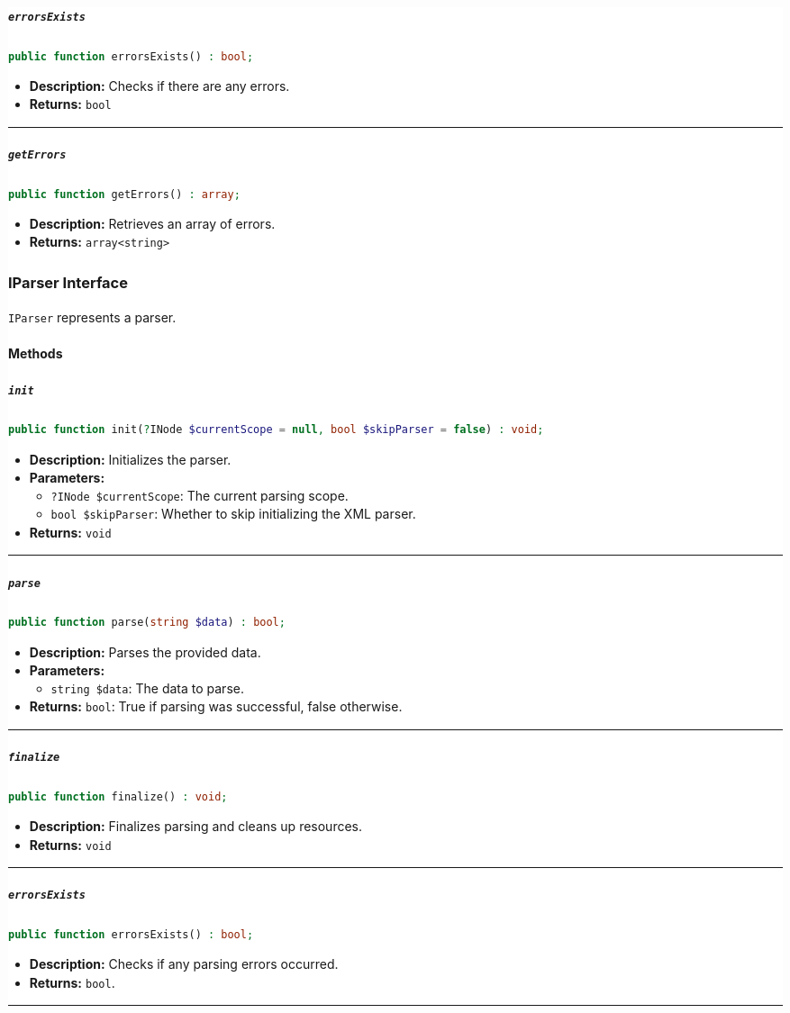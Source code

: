 
##### `errorsExists`
```php
public function errorsExists() : bool;
```
- **Description:** Checks if there are any errors.
- **Returns:** `bool`

---

##### `getErrors`
```php
public function getErrors() : array;
```
- **Description:** Retrieves an array of errors.
- **Returns:** `array<string>`

### IParser Interface

`IParser` represents a parser.

#### Methods

##### `init`
```php
public function init(?INode $currentScope = null, bool $skipParser = false) : void;
```
- **Description:** Initializes the parser.
- **Parameters:**
  - `?INode $currentScope`: The current parsing scope.
  - `bool $skipParser`: Whether to skip initializing the XML parser.
- **Returns:** `void`

---

##### `parse`
```php
public function parse(string $data) : bool;
```
- **Description:** Parses the provided data.
- **Parameters:**
  - `string $data`: The data to parse.
- **Returns:** `bool`: True if parsing was successful, false otherwise.

---

##### `finalize`
```php
public function finalize() : void;
```
- **Description:** Finalizes parsing and cleans up resources.
- **Returns:** `void`

---

##### `errorsExists`
```php
public function errorsExists() : bool;
```
- **Description:** Checks if any parsing errors occurred.
- **Returns:** `bool`.

---